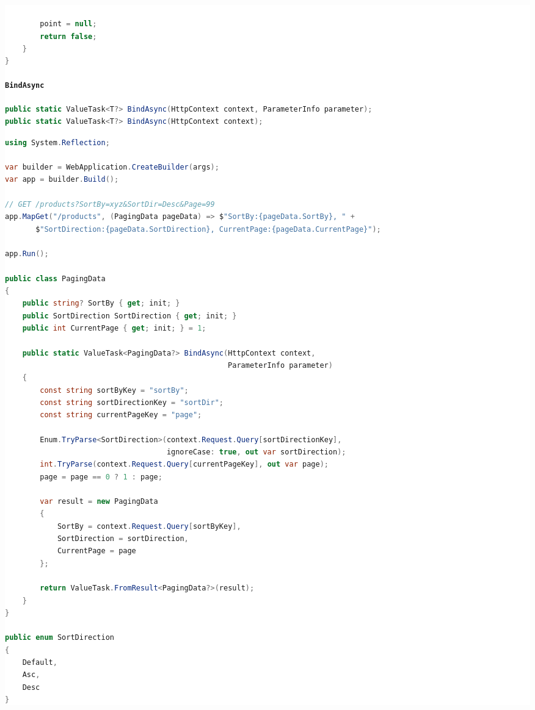 ```csharp

        point = null;
        return false;
    }
}
```

#### ```BindAsync```

```csharp
public static ValueTask<T?> BindAsync(HttpContext context, ParameterInfo parameter);
public static ValueTask<T?> BindAsync(HttpContext context);
```

```csharp
using System.Reflection;

var builder = WebApplication.CreateBuilder(args);
var app = builder.Build();

// GET /products?SortBy=xyz&SortDir=Desc&Page=99
app.MapGet("/products", (PagingData pageData) => $"SortBy:{pageData.SortBy}, " +
       $"SortDirection:{pageData.SortDirection}, CurrentPage:{pageData.CurrentPage}");

app.Run();

public class PagingData
{
    public string? SortBy { get; init; }
    public SortDirection SortDirection { get; init; }
    public int CurrentPage { get; init; } = 1;

    public static ValueTask<PagingData?> BindAsync(HttpContext context,
                                                   ParameterInfo parameter)
    {
        const string sortByKey = "sortBy";
        const string sortDirectionKey = "sortDir";
        const string currentPageKey = "page";

        Enum.TryParse<SortDirection>(context.Request.Query[sortDirectionKey],
                                     ignoreCase: true, out var sortDirection);
        int.TryParse(context.Request.Query[currentPageKey], out var page);
        page = page == 0 ? 1 : page;

        var result = new PagingData
        {
            SortBy = context.Request.Query[sortByKey],
            SortDirection = sortDirection,
            CurrentPage = page
        };

        return ValueTask.FromResult<PagingData?>(result);
    }
}

public enum SortDirection
{
    Default,
    Asc,
    Desc
}
```
